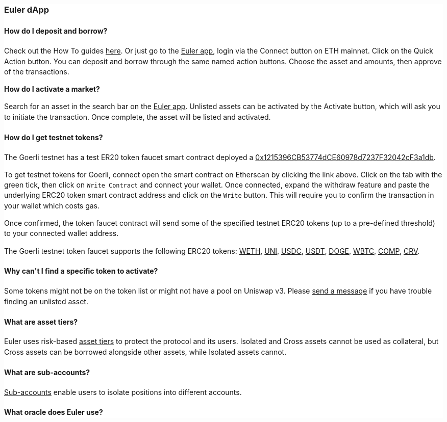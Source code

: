 ### Euler dApp

#### How do I deposit and borrow?

Check out the How To guides [here](ui/). Or just go to the [Euler app](https://app.euler.finance/), login via the Connect button on ETH mainnet. Click on the Quick Action button. You can deposit and borrow through the same named action buttons. Choose the asset and amounts, then approve of the transactions.

**How do I activate a market?**

Search for an asset in the search bar on the [Euler app](https://app.euler.finance/). Unlisted assets can be activated by the Activate button, which will ask you to initiate the transaction. Once complete, the asset will be listed and activated.

#### How do I get testnet tokens?
The Goerli testnet has a test ER20 token faucet smart contract deployed a [0x1215396CB53774dCE60978d7237F32042cF3a1db](https://goerli.etherscan.io/address/0x1215396CB53774dCE60978d7237F32042cF3a1db).

To get testnet tokens for Goerli, connect open the smart contract on Etherscan by clicking the link above. Click on the tab with the green tick, then click on `Write Contract` and connect your wallet. Once connected, expand the withdraw feature and paste the underlying ERC20 token smart contract address and click on the `Write` button. This will require you to confirm the transaction in your wallet which costs gas. 

Once confirmed, the token faucet contract will send some of the specified testnet ERC20 tokens (up to a pre-defined threshold) to your connected wallet address.

The Goerli testnet token faucet supports the following ERC20 tokens: [WETH](https://goerli.etherscan.io/address/0xa3401DFdBd584E918f59fD1C3a558467E373DacC), [UNI](https://goerli.etherscan.io/address/0x2980D241BEA2A49d3333AA931884d68C704E7Db7), [USDC](https://goerli.etherscan.io/address/0x693FaeC006aeBCAE7849141a2ea60c6dd8097E25), [USDT](https://goerli.etherscan.io/address/0x7594a0368F18e666480Ad897612f28ad17435B4C), [DOGE](https://goerli.etherscan.io/address/0x67cF0FF98bE17bF02F7c6346028C9e8BB3c203B2), [WBTC](https://goerli.etherscan.io/address/0xc49BB678a4d822f7F141D5bb4585d44cCe51e25E), [COMP](https://goerli.etherscan.io/address/0x6520f3394a2000eA76e7cA96449B78BB0eD07561), [CRV](https://goerli.etherscan.io/address/0x9eA3D1d18A0e7Ec379C577f615220e6D715F3b29).


#### Why can't I find a specific token to activate?

Some tokens might not be on the token list or might not have a pool on Uniswap v3. Please [send a message](https://discord.gg/CdG97VSYGk) if you have trouble finding an unlisted asset.

#### What are asset tiers?

Euler uses risk-based [asset tiers](../getting-started/white-paper.md#asset-tiers) to protect the protocol and its users. Isolated and Cross assets cannot be used as collateral, but Cross assets can be borrowed alongside other assets, while Isolated assets cannot.

#### What are sub-accounts?

[Sub-accounts](https://docs.euler.finance/developers/architecture#sub-accounts) enable users to isolate positions into different accounts.

#### What oracle does Euler use?
